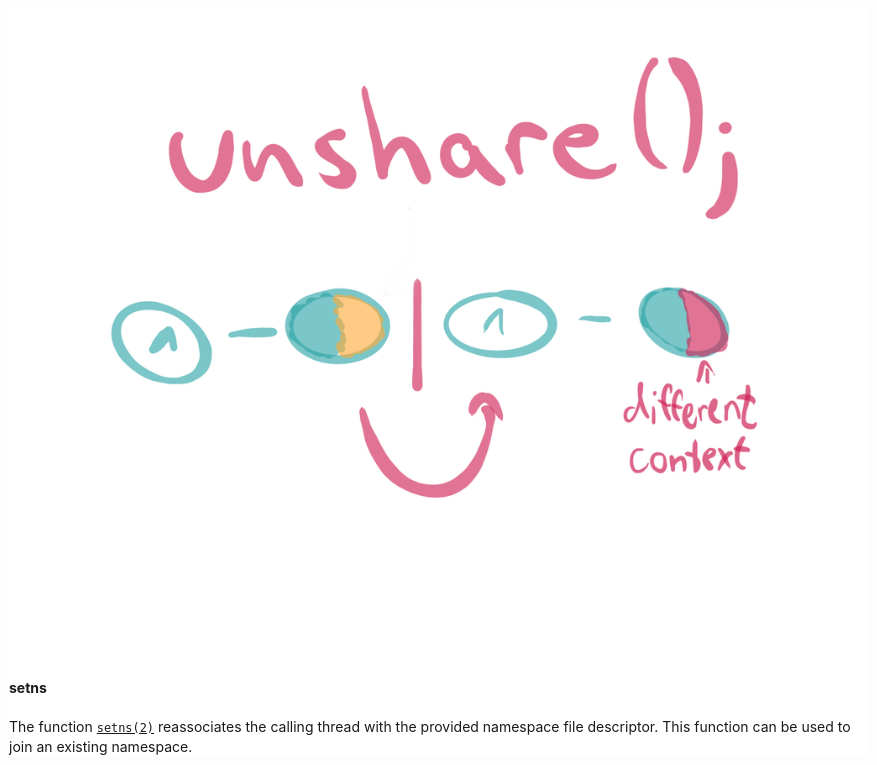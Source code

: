 ![](img/unshare.png)

#### setns

The function [`setns(2)`](http://man7.org/linux/man-pages/man2/setns.2.html)
reassociates the calling thread with the provided namespace file descriptor.
This function can be used to join an existing namespace.

